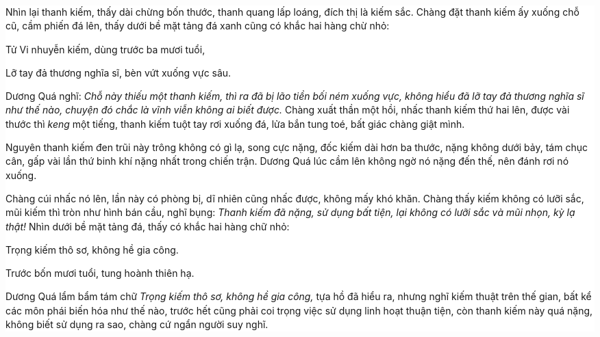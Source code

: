 Nhìn lại thanh kiếm, thấy dài chừng bốn thước, thanh quang lấp loáng, đích thị là kiếm sắc. Chàng đặt thanh kiếm ấy xuống chỗ cũ, cầm phiến đá lên, thấy dưới bề mặt tảng đá xanh cũng có khắc hai hàng chừ nhỏ:

Tử Vi nhuyễn kiếm, dùng trước ba mươi tuổi,

Lỡ tay đả thương nghĩa sĩ, bèn vứt xuống vực sâu.

Dương Quá nghĩ: _Chỗ này thiếu một thanh kiếm, thì ra đã bị lão tiền bối ném xuống vực, không hiểu đã lỡ tay đả thương nghĩa sĩ như thế nào, chuyện đó chắc là vĩnh viễn không ai biết được._ Chàng xuất thần một hồi, nhấc thanh kiếm thứ hai lên, được vài thước thì _keng_ một tiếng, thanh kiếm tuột tay rơi xuống đá, lửa bắn tung toé, bất giác chàng giật mình.

Nguyên thanh kiếm đen trũi này trông không có gì lạ, song cực nặng, đốc kiếm dài hơn ba thước, nặng không dưới bảy, tám chục cân, gấp vài lần thứ binh khí nặng nhất trong chiến trận. Dương Quá lúc cầm lên không ngờ nó nặng đến thế, nên đánh rơi nó xuống.

Chàng cúi nhấc nó lên, lần này có phòng bị, dĩ nhiên cũng nhấc được, không mấy khó khăn. Chàng thấy kiếm không có lưỡi sắc, mũi kiếm thì tròn như hình bán cầu, nghĩ bụng: _Thanh kiếm đã nặng, sử dụng bất tiện, lại không có lưỡi sắc và mũi nhọn, kỳ lạ thật!_ Nhìn dưới bề mặt tảng đá, thấy có khắc hai hàng chữ nhỏ:

Trọng kiếm thô sơ, không hề gia công.

Trước bốn mươi tuổi, tung hoành thiên hạ.

Dương Quá lẩm bẩm tám chữ _Trọng kiếm thô sơ, không hề gia công,_ tựa hồ đã hiểu ra, nhưng nghĩ kiếm thuật trên thế gian, bất kể các môn phái biến hóa như thế nào, trước hết cũng phải coi trọng việc sử dụng linh hoạt thuận tiện, còn thanh kiếm này quá nặng, không biết sử dụng ra sao, chàng cứ ngẩn người suy nghĩ.


